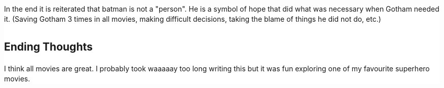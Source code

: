 
In the end it is reiterated that batman is not a "person". He is a symbol of hope that did what was necessary when Gotham needed it. (Saving Gotham 3 times in all movies, making difficult decisions, taking the blame of things he did not do, etc.)

## Ending Thoughts

I think all movies are great. I probably took waaaaay too long writing this but it was fun exploring one of my favourite superhero movies.

